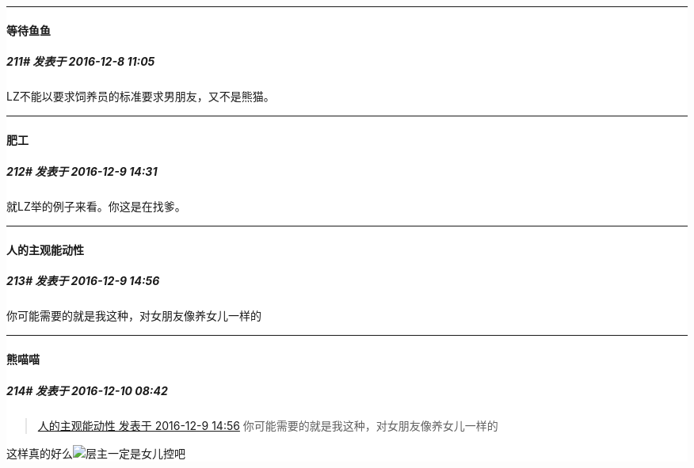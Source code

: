 





-----

####  等待鱼鱼  
##### 211#       发表于 2016-12-8 11:05




LZ不能以要求饲养员的标准要求男朋友，又不是熊猫。







-----

####  肥工  
##### 212#       发表于 2016-12-9 14:31




就LZ举的例子来看。你这是在找爹。







-----

####  人的主观能动性  
##### 213#       发表于 2016-12-9 14:56




你可能需要的就是我这种，对女朋友像养女儿一样的







-----

####  熊喵喵  
##### 214#       发表于 2016-12-10 08:42



<blockquote><a href="httphttps://bbs.saraba1st.com/2b/forum.php?mod=redirect&amp;goto=findpost&amp;pid=34432801&amp;ptid=1311546" target="_blank">人的主观能动性 发表于 2016-12-9 14:56</a>
你可能需要的就是我这种，对女朋友像养女儿一样的</blockquote>
这样真的好么<img src="https://static.saraba1st.com/image/smiley/nq/010.gif" referrerpolicy="no-referrer">层主一定是女儿控吧



